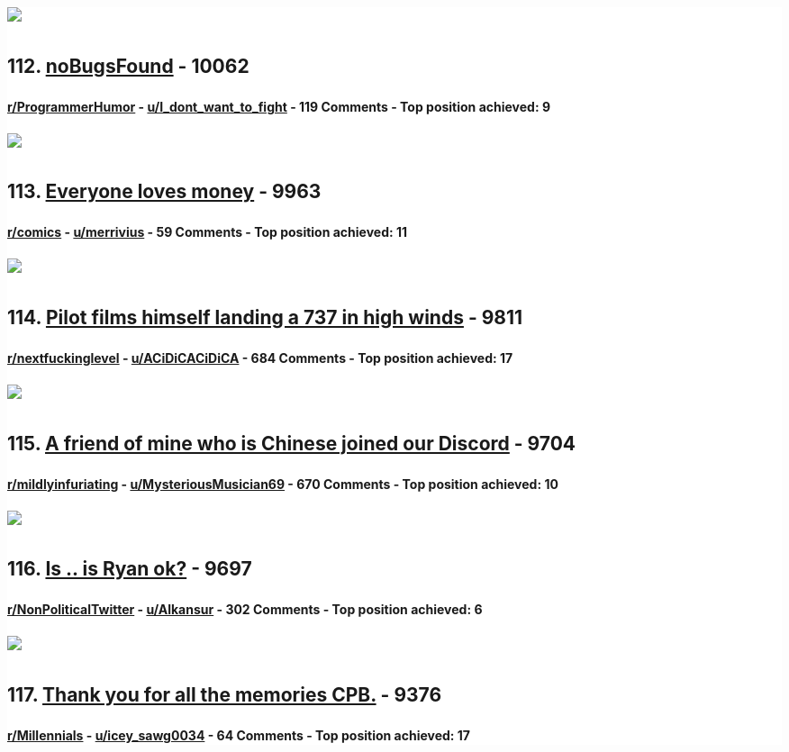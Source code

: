 <a href="https://v.redd.it/xkk4bjlijbgf1"><img src="https://external-preview.redd.it/ZTZvanV1eTlrYmdmMZkVymrfpa6Rx7w-MfHhUbHowcrZ97SUo6bp5sXw4u95.png?width=140&amp;height=140&amp;crop=140:140,smart&amp;format=jpg&amp;v=enabled&amp;lthumb=true&amp;s=f95b365a2e8b7803b260fd74052f53c84a8a230e"></img></a>

## 112. [noBugsFound](http://reddit.com/r/ProgrammerHumor/comments/1meoj33/nobugsfound/) - 10062
#### [r/ProgrammerHumor](http://reddit.com/r/ProgrammerHumor) - [u/I_dont_want_to_fight](http://reddit.com/u/I_dont_want_to_fight) - 119 Comments - Top position achieved: 9

<a href="https://i.redd.it/27e2w6bkkcgf1.jpeg"><img src="https://a.thumbs.redditmedia.com/bSoY4vrimj3AC5wITlndR9mZR4VHaiqT3y9fpvKuxm8.jpg"></img></a>

## 113. [Everyone loves money](http://reddit.com/r/comics/comments/1meziwr/everyone_loves_money/) - 9963
#### [r/comics](http://reddit.com/r/comics) - [u/merrivius](http://reddit.com/u/merrivius) - 59 Comments - Top position achieved: 11

<a href="https://i.redd.it/do56rf34ffgf1.jpeg"><img src="https://b.thumbs.redditmedia.com/Mi-4eIvW6pLcQFKvRBUBnc75laUlbkiEgubmcOaGMuc.jpg"></img></a>

## 114. [Pilot films himself landing a 737 in high winds](http://reddit.com/r/nextfuckinglevel/comments/1metvag/pilot_films_himself_landing_a_737_in_high_winds/) - 9811
#### [r/nextfuckinglevel](http://reddit.com/r/nextfuckinglevel) - [u/ACiDiCACiDiCA](http://reddit.com/u/ACiDiCACiDiCA) - 684 Comments - Top position achieved: 17

<a href="https://v.redd.it/ank0grff7egf1"><img src="https://external-preview.redd.it/eWxkODV2d2s3ZWdmMWKuE5vowUvUANu7afDpv6GGpWBlC7k7XYLKKLUgMlFh.png?width=140&amp;height=78&amp;crop=140:78,smart&amp;format=jpg&amp;v=enabled&amp;lthumb=true&amp;s=97658e71a3de1c6601ddcfed645fa801aec083f2"></img></a>

## 115. [A friend of mine who is Chinese joined our Discord](http://reddit.com/r/mildlyinfuriating/comments/1met8iw/a_friend_of_mine_who_is_chinese_joined_our_discord/) - 9704
#### [r/mildlyinfuriating](http://reddit.com/r/mildlyinfuriating) - [u/MysteriousMusician69](http://reddit.com/u/MysteriousMusician69) - 670 Comments - Top position achieved: 10

<a href="https://i.redd.it/rfjfrt5b1egf1.jpeg"><img src="https://b.thumbs.redditmedia.com/Ulm3FG6i4R5drXXpL52JIey3KVToCDSvwtr28ev7N2Y.jpg"></img></a>

## 116. [Is .. is Ryan ok?](http://reddit.com/r/NonPoliticalTwitter/comments/1mfdrul/is_is_ryan_ok/) - 9697
#### [r/NonPoliticalTwitter](http://reddit.com/r/NonPoliticalTwitter) - [u/Alkansur](http://reddit.com/u/Alkansur) - 302 Comments - Top position achieved: 6

<a href="https://i.redd.it/wzc3o16qbigf1.jpeg"><img src="https://b.thumbs.redditmedia.com/sQTJAmogZSN-kyk9eiFfVTbE_fL8HekHQvb31oZ86mA.jpg"></img></a>

## 117. [Thank you for all the memories CPB.](http://reddit.com/r/Millennials/comments/1mfacst/thank_you_for_all_the_memories_cpb/) - 9376
#### [r/Millennials](http://reddit.com/r/Millennials) - [u/icey_sawg0034](http://reddit.com/u/icey_sawg0034) - 64 Comments - Top position achieved: 17
